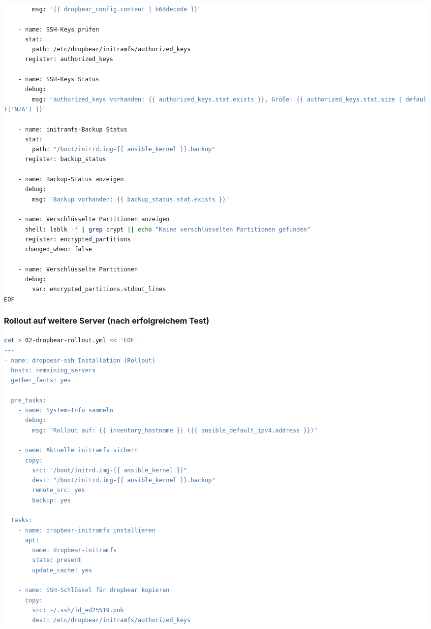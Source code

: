 ```bash
        msg: "{{ dropbear_config.content | b64decode }}"
    
    - name: SSH-Keys prüfen
      stat:
        path: /etc/dropbear/initramfs/authorized_keys
      register: authorized_keys
    
    - name: SSH-Keys Status
      debug:
        msg: "authorized_keys vorhanden: {{ authorized_keys.stat.exists }}, Größe: {{ authorized_keys.stat.size | default('N/A') }}"
    
    - name: initramfs-Backup Status
      stat:
        path: "/boot/initrd.img-{{ ansible_kernel }}.backup"
      register: backup_status
    
    - name: Backup-Status anzeigen
      debug:
        msg: "Backup vorhanden: {{ backup_status.stat.exists }}"
    
    - name: Verschlüsselte Partitionen anzeigen
      shell: lsblk -f | grep crypt || echo "Keine verschlüsselten Partitionen gefunden"
      register: encrypted_partitions
      changed_when: false
    
    - name: Verschlüsselte Partitionen
      debug:
        var: encrypted_partitions.stdout_lines
EOF
```

### Rollout auf weitere Server (nach erfolgreichem Test)
```bash
cat > 02-dropbear-rollout.yml << 'EOF'
---
- name: dropbear-ssh Installation (Rollout)
  hosts: remaining_servers
  gather_facts: yes
  
  pre_tasks:
    - name: System-Info sammeln
      debug:
        msg: "Rollout auf: {{ inventory_hostname }} ({{ ansible_default_ipv4.address }})"
    
    - name: Aktuelle initramfs sichern
      copy:
        src: "/boot/initrd.img-{{ ansible_kernel }}"
        dest: "/boot/initrd.img-{{ ansible_kernel }}.backup"
        remote_src: yes
        backup: yes
  
  tasks:
    - name: dropbear-initramfs installieren
      apt:
        name: dropbear-initramfs
        state: present
        update_cache: yes
    
    - name: SSH-Schlüssel für dropbear kopieren
      copy:
        src: ~/.ssh/id_ed25519.pub
        dest: /etc/dropbear/initramfs/authorized_keys
```